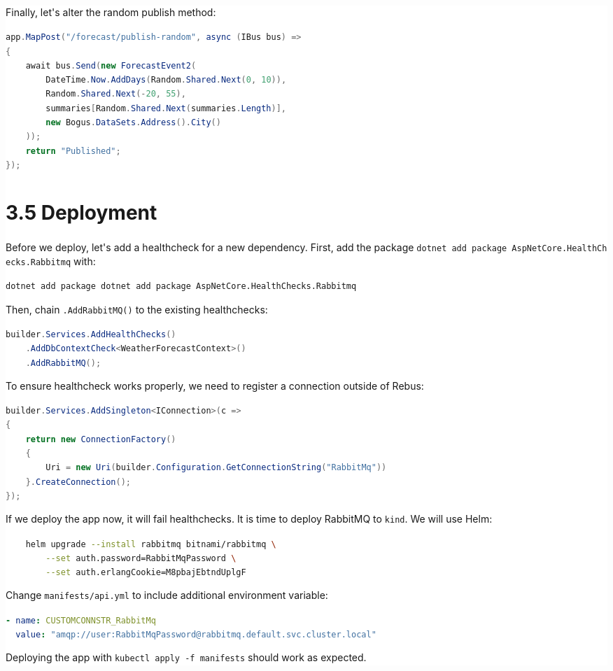 Finally, let's alter the random publish method:

```csharp
app.MapPost("/forecast/publish-random", async (IBus bus) =>
{
    await bus.Send(new ForecastEvent2(
        DateTime.Now.AddDays(Random.Shared.Next(0, 10)),
        Random.Shared.Next(-20, 55),
        summaries[Random.Shared.Next(summaries.Length)],
        new Bogus.DataSets.Address().City()
    ));
    return "Published";
});
```

# 3.5 Deployment

Before we deploy, let's add a healthcheck for a new dependency. First, add the
package `dotnet add package AspNetCore.HealthChecks.Rabbitmq` with:

```sh
dotnet add package dotnet add package AspNetCore.HealthChecks.Rabbitmq
```

Then, chain `.AddRabbitMQ()` to the existing healthchecks:

```csharp
builder.Services.AddHealthChecks()
    .AddDbContextCheck<WeatherForecastContext>()
    .AddRabbitMQ();
```

To ensure healthcheck works properly, we need to register a connection outside of
Rebus:

```csharp
builder.Services.AddSingleton<IConnection>(c =>
{
    return new ConnectionFactory()
    {
        Uri = new Uri(builder.Configuration.GetConnectionString("RabbitMq"))
    }.CreateConnection();
});
```

If we deploy the app now, it will fail healthchecks. It is time to deploy RabbitMQ to `kind`.
We will use Helm:

```sh
	helm upgrade --install rabbitmq bitnami/rabbitmq \
		--set auth.password=RabbitMqPassword \
		--set auth.erlangCookie=M8pbajEbtndUplgF
```

Change `manifests/api.yml` to include additional environment variable:

```yaml
- name: CUSTOMCONNSTR_RabbitMq
  value: "amqp://user:RabbitMqPassword@rabbitmq.default.svc.cluster.local"
```

Deploying the app with `kubectl apply -f manifests` should work as expected.
